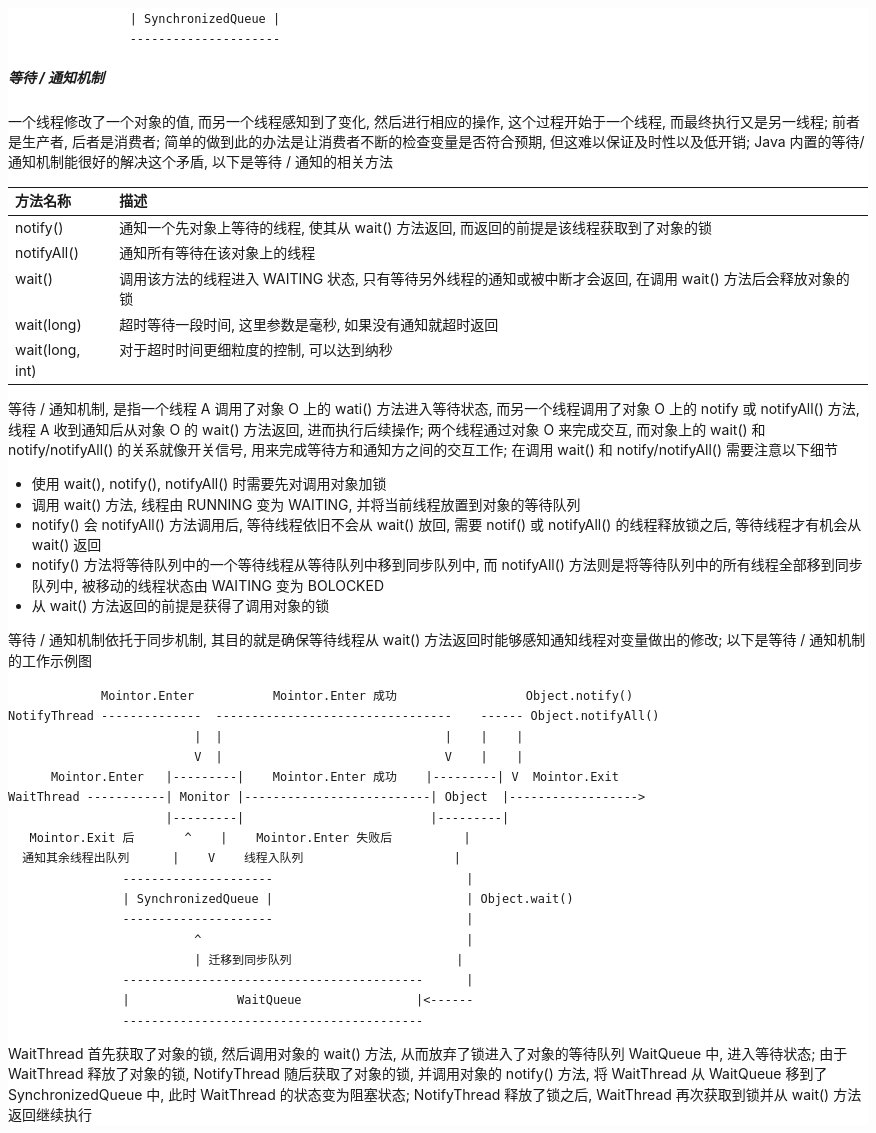 ```
                 | SynchronizedQueue |
                 ---------------------
```

##### 等待 / 通知机制
一个线程修改了一个对象的值, 而另一个线程感知到了变化, 然后进行相应的操作, 这个过程开始于一个线程, 而最终执行又是另一线程; 前者是生产者, 后者是消费者; 简单的做到此的办法是让消费者不断的检查变量是否符合预期, 但这难以保证及时性以及低开销; Java 内置的等待/通知机制能很好的解决这个矛盾, 以下是等待 / 通知的相关方法

| 方法名称 | 描述 |
| :------------- | :------------- |
| notify() | 通知一个先对象上等待的线程, 使其从 wait() 方法返回, 而返回的前提是该线程获取到了对象的锁 |
| notifyAll() | 通知所有等待在该对象上的线程 |
| wait() | 调用该方法的线程进入 WAITING 状态, 只有等待另外线程的通知或被中断才会返回, 在调用 wait() 方法后会释放对象的锁 |
| wait(long) | 超时等待一段时间, 这里参数是毫秒, 如果没有通知就超时返回 |
| wait(long, int) | 对于超时时间更细粒度的控制, 可以达到纳秒 |

等待 / 通知机制, 是指一个线程 A 调用了对象 O 上的 wati() 方法进入等待状态, 而另一个线程调用了对象 O 上的 notify 或 notifyAll() 方法, 线程 A 收到通知后从对象 O 的 wait() 方法返回, 进而执行后续操作; 两个线程通过对象 O 来完成交互, 而对象上的 wait() 和 notify/notifyAll() 的关系就像开关信号, 用来完成等待方和通知方之间的交互工作; 在调用 wait() 和 notify/notifyAll() 需要注意以下细节
- 使用 wait(), notify(), notifyAll() 时需要先对调用对象加锁
- 调用 wait() 方法, 线程由 RUNNING 变为 WAITING, 并将当前线程放置到对象的等待队列
- notify() 会 notifyAll() 方法调用后, 等待线程依旧不会从 wait() 放回, 需要 notif() 或 notifyAll() 的线程释放锁之后, 等待线程才有机会从 wait() 返回
- notify() 方法将等待队列中的一个等待线程从等待队列中移到同步队列中, 而 notifyAll() 方法则是将等待队列中的所有线程全部移到同步队列中, 被移动的线程状态由 WAITING 变为 BOLOCKED
- 从 wait() 方法返回的前提是获得了调用对象的锁

等待 / 通知机制依托于同步机制, 其目的就是确保等待线程从 wait() 方法返回时能够感知通知线程对变量做出的修改; 以下是等待 / 通知机制的工作示例图
```
             Mointor.Enter           Mointor.Enter 成功                  Object.notify()
NotifyThread --------------  ---------------------------------    ------ Object.notifyAll()
                          |  |                               |    |    |
                          V  |                               V    |    |
      Mointor.Enter   |---------|    Mointor.Enter 成功    |---------| V  Mointor.Exit
WaitThread -----------| Monitor |--------------------------| Object  |------------------>
                      |---------|                          |---------|
   Mointor.Exit 后       ^    |    Mointor.Enter 失败后          |
  通知其余线程出队列      |    V    线程入队列                     |
                ---------------------                           |
                | SynchronizedQueue |                           | Object.wait()
                ---------------------                           |
                          ^                                     |
                          | 迁移到同步队列                       |
                ------------------------------------------      |
                |               WaitQueue                |<------
                ------------------------------------------
```
WaitThread 首先获取了对象的锁, 然后调用对象的 wait() 方法, 从而放弃了锁进入了对象的等待队列 WaitQueue 中, 进入等待状态; 由于 WaitThread 释放了对象的锁, NotifyThread 随后获取了对象的锁, 并调用对象的 notify() 方法, 将 WaitThread 从 WaitQueue 移到了 SynchronizedQueue 中, 此时 WaitThread 的状态变为阻塞状态; NotifyThread 释放了锁之后, WaitThread 再次获取到锁并从 wait() 方法返回继续执行

